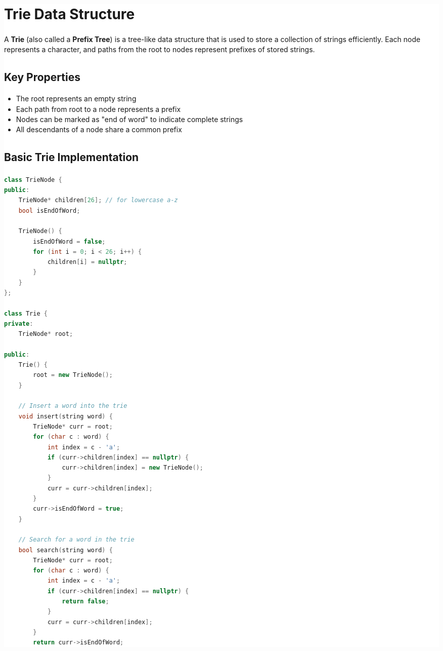 # Trie Data Structure

A **Trie** (also called a **Prefix Tree**) is a tree-like data structure that is used to store a collection of strings efficiently. Each node represents a character, and paths from the root to nodes represent prefixes of stored strings.

## Key Properties

- The root represents an empty string
- Each path from root to a node represents a prefix
- Nodes can be marked as "end of word" to indicate complete strings
- All descendants of a node share a common prefix

## Basic Trie Implementation

```cpp
class TrieNode {
public:
    TrieNode* children[26]; // for lowercase a-z
    bool isEndOfWord;
    
    TrieNode() {
        isEndOfWord = false;
        for (int i = 0; i < 26; i++) {
            children[i] = nullptr;
        }
    }
};

class Trie {
private:
    TrieNode* root;
    
public:
    Trie() {
        root = new TrieNode();
    }
    
    // Insert a word into the trie
    void insert(string word) {
        TrieNode* curr = root;
        for (char c : word) {
            int index = c - 'a';
            if (curr->children[index] == nullptr) {
                curr->children[index] = new TrieNode();
            }
            curr = curr->children[index];
        }
        curr->isEndOfWord = true;
    }
    
    // Search for a word in the trie
    bool search(string word) {
        TrieNode* curr = root;
        for (char c : word) {
            int index = c - 'a';
            if (curr->children[index] == nullptr) {
                return false;
            }
            curr = curr->children[index];
        }
        return curr->isEndOfWord;
```